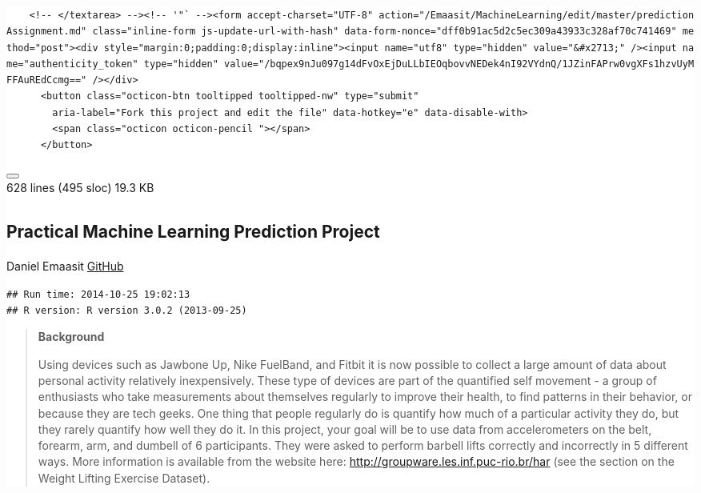         <!-- </textarea> --><!-- '"` --><form accept-charset="UTF-8" action="/Emaasit/MachineLearning/edit/master/predictionAssignment.md" class="inline-form js-update-url-with-hash" data-form-nonce="dff0b91ac5d2c5ec309a43933c328af70c741469" method="post"><div style="margin:0;padding:0;display:inline"><input name="utf8" type="hidden" value="&#x2713;" /><input name="authenticity_token" type="hidden" value="/bqpex9nJu097g14dFvOxEjDuLLbIEOqbovvNEDek4nI92VYdnQ/1JZinFAPrw0vgXFs1hzvUyMFFAuREdCcmg==" /></div>
          <button class="octicon-btn tooltipped tooltipped-nw" type="submit"
            aria-label="Fork this project and edit the file" data-hotkey="e" data-disable-with>
            <span class="octicon octicon-pencil "></span>
          </button>
</form>        <form accept-charset="UTF-8" action="/Emaasit/MachineLearning/delete/master/predictionAssignment.md" class="inline-form" data-form-nonce="dff0b91ac5d2c5ec309a43933c328af70c741469" method="post"><div style="margin:0;padding:0;display:inline"><input name="utf8" type="hidden" value="&#x2713;" /><input name="authenticity_token" type="hidden" value="hUkBHbEWmzaF41s/f7yVwxKTuutLrDxUizLZE3/BHUfE/aB1UzWkTOYj8Nah7W1h8q/oscmZQREnF+Xv1s6DCw==" /></div>
          <button class="octicon-btn octicon-btn-danger tooltipped tooltipped-nw" type="submit"
            aria-label="Fork this project and delete the file" data-disable-with>
            <span class="octicon octicon-trashcan "></span>
          </button>
</form>  </div>

  <div class="file-info">
      628 lines (495 sloc)
      <span class="file-info-divider"></span>
    19.3 KB
  </div>
</div>

  
  <div id="readme" class="blob instapaper_body">
    <article class="markdown-body entry-content" itemprop="mainContentOfPage"><h1><a id="user-content-practical-machine-learning-prediction-project" class="anchor" href="#practical-machine-learning-prediction-project" aria-hidden="true"><span class="octicon octicon-link"></span></a>Practical Machine Learning Prediction Project</h1>

<p>Daniel Emaasit <a href="https://github.com/emaasit/MachineLearning">GitHub</a>  </p>

<pre><code>## Run time: 2014-10-25 19:02:13
## R version: R version 3.0.2 (2013-09-25)
</code></pre>

<blockquote>
<p><strong>Background</strong></p>

<p>Using devices such as Jawbone Up, Nike FuelBand, and Fitbit it is now possible to collect a large amount of data about personal activity relatively inexpensively. These type of devices are part of the quantified self movement - a group of enthusiasts who take measurements about themselves regularly to improve their health, to find patterns in their behavior, or because they are tech geeks. One thing that people regularly do is quantify how much of a particular activity they do, but they rarely quantify how well they do it. In this project, your goal will be to use data from accelerometers on the belt, forearm, arm, and dumbell of 6 participants. They were asked to perform barbell lifts correctly and incorrectly in 5 different ways. More information is available from the website here: <a href="http://groupware.les.inf.puc-rio.br/har">http://groupware.les.inf.puc-rio.br/har</a> (see the section on the Weight Lifting Exercise Dataset). </p>
